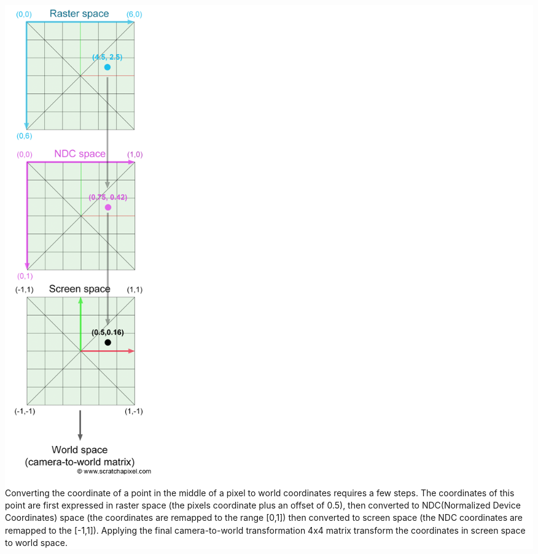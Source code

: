   <img src="GAMES101.assets/cambasic1A.png" alt="img" style="zoom:80%;" />

  Converting the coordinate of a point in the middle of a pixel to world coordinates requires a few steps. The coordinates of this point are first expressed in raster space (the pixels coordinate plus an offset of 0.5), then converted to NDC(Normalized Device Coordinates) space (the coordinates are remapped to the range [0,1]) then converted to screen space (the NDC coordinates are remapped to the [-1,1]). Applying the final camera-to-world transformation 4x4 matrix transform the coordinates in screen space to world space.
